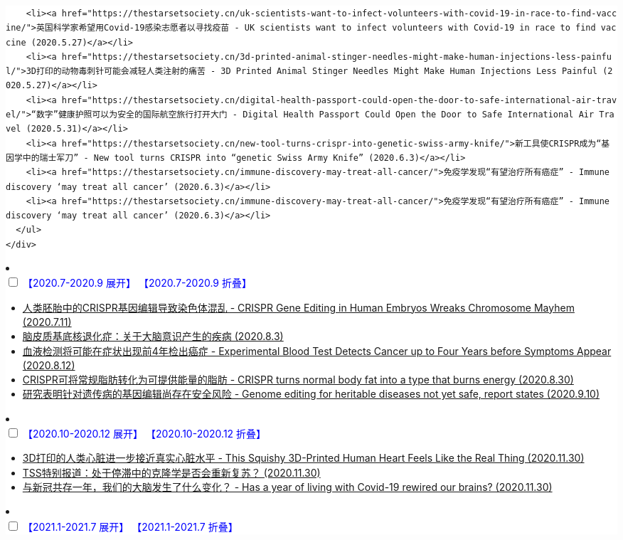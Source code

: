         <li><a href="https://thestarsetsociety.cn/uk-scientists-want-to-infect-volunteers-with-covid-19-in-race-to-find-vaccine/">英国科学家希望用Covid-19感染志愿者以寻找疫苗 - UK scientists want to infect volunteers with Covid-19 in race to find vaccine (2020.5.27)</a></li>
        <li><a href="https://thestarsetsociety.cn/3d-printed-animal-stinger-needles-might-make-human-injections-less-painful/">3D打印的动物毒刺针可能会减轻人类注射的痛苦 - 3D Printed Animal Stinger Needles Might Make Human Injections Less Painful (2020.5.27)</a></li>
        <li><a href="https://thestarsetsociety.cn/digital-health-passport-could-open-the-door-to-safe-international-air-travel/">“数字”健康护照可以为安全的国际航空旅行打开大门 - Digital Health Passport Could Open the Door to Safe International Air Travel (2020.5.31)</a></li>
        <li><a href="https://thestarsetsociety.cn/new-tool-turns-crispr-into-genetic-swiss-army-knife/">新工具使CRISPR成为“基因学中的瑞士军刀” - New tool turns CRISPR into “genetic Swiss Army Knife” (2020.6.3)</a></li>
        <li><a href="https://thestarsetsociety.cn/immune-discovery-may-treat-all-cancer/">免疫学发现“有望治疗所有癌症” - Immune discovery ‘may treat all cancer’ (2020.6.3)</a></li>
        <li><a href="https://thestarsetsociety.cn/immune-discovery-may-treat-all-cancer/">免疫学发现“有望治疗所有癌症” - Immune discovery ‘may treat all cancer’ (2020.6.3)</a></li>
      </ul>
    </div>
  </div></li>
  <li><div class="row">
  <input id="togListMan9" type="checkbox">
  <label for="togListMan9">
    <span><font color="blue">【2020.7-2020.9 展开】</font></span>
    <span><font color="blue">【2020.7-2020.9 折叠】</font></span>
  </label>
  	<div class="list">
   		<ul>
        <li><a href="https://thestarsetsociety.cn/crispr-gene-editing-in-human-embryos-wreaks-chromosome-mayhem/">人类胚胎中的CRISPR基因编辑导致染色体混乱 - CRISPR Gene Editing in Human Embryos Wreaks Chromosome Mayhem (2020.7.11)</a></li>
        <li><a href="https://thestarsetsociety.cn/the-mysterious-case-of-man-who-can/">脑皮质基底核退化症：关于大脑意识产生的疾病 (2020.8.3)</a></li>
        <li><a href="https://thestarsetsociety.cn/blood-tests-will-likely/">血液检测将可能在症状出现前4年检出癌症 - Experimental Blood Test Detects Cancer up to Four Years before Symptoms Appear (2020.8.12)</a></li>
        <li><a href="https://thestarsetsociety.cn/crispr-can-transform/">CRISPR可将常规脂肪转化为可提供能量的脂肪 - CRISPR turns normal body fat into a type that burns energy (2020.8.30)</a></li>
        <li><a href="https://thestarsetsociety.cn/studies-have-shown-that-there/">研究表明针对遗传病的基因编辑尚存在安全风险 - Genome editing for heritable diseases not yet safe, report states (2020.9.10)</a></li>
      </ul>
    </div>
  </div></li>
  <li><div class="row">
  <input id="togListMan10" type="checkbox">
  <label for="togListMan10">
    <span><font color="blue">【2020.10-2020.12 展开】</font></span>
    <span><font color="blue">【2020.10-2020.12 折叠】</font></span>
  </label>
  	<div class="list">
   		<ul>
        <li><a href="https://thestarsetsociety.cn/the-3d-printed-human-heart-is/">3D打印的人类心脏进一步接近真实心脏水平 - This Squishy 3D-Printed Human Heart Feels Like the Real Thing (2020.11.30)</a></li>
        <li><a href="https://thestarsetsociety.cn/tss-special-report-will-the/">TSS特别报道：处于停滞中的克隆学是否会重新复苏？ (2020.11.30)</a></li>
        <li><a href="https://thestarsetsociety.cn/what-happens-to-our-brain/">与新冠共存一年，我们的大脑发生了什么变化？ - Has a year of living with Covid-19 rewired our brains? (2020.11.30)</a></li>
      </ul>
    </div>
  </div></li>
  <li><div class="row">
  <input id="togListMan11" type="checkbox">
  <label for="togListMan11">
    <span><font color="blue">【2021.1-2021.7 展开】</font></span>
    <span><font color="blue">【2021.1-2021.7 折叠】</font></span>
  </label>
  	<div class="list">